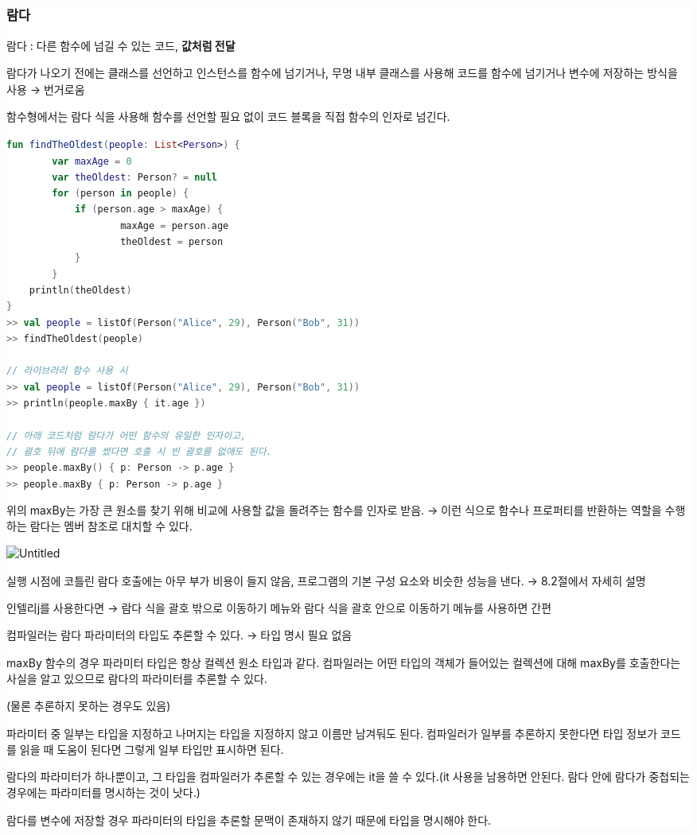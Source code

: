### 람다

람다 : 다른 함수에 넘길 수 있는 코드, **값처럼 전달**

람다가 나오기 전에는 클래스를 선언하고 인스턴스를 함수에 넘기거나, 무명 내부 클래스를 사용해 코드를 함수에 넘기거나 변수에 저장하는 방식을 사용 → 번거로움

함수형에서는 람다 식을 사용해 함수를 선언할 필요 없이 코드 블록을 직접 함수의 인자로 넘긴다.

```kotlin
fun findTheOldest(people: List<Person>) {
		var maxAge = 0
		var theOldest: Person? = null
		for (person in people) {
			if (person.age > maxAge) {
					maxAge = person.age
					theOldest = person
			}
		}
	println(theOldest)
}
>> val people = listOf(Person("Alice", 29), Person("Bob", 31))
>> findTheOldest(people)

// 라이브러리 함수 사용 시
>> val people = listOf(Person("Alice", 29), Person("Bob", 31))
>> println(people.maxBy { it.age })

// 아래 코드처럼 람다가 어떤 함수의 유일한 인자이고, 
// 괄호 뒤에 람다를 썼다면 호출 시 빈 괄호를 없애도 된다.
>> people.maxBy() { p: Person -> p.age }
>> people.maxBy { p: Person -> p.age }
```

위의 maxBy는 가장 큰 원소를 찾기 위해 비교에 사용할 값을 돌려주는 함수를 인자로 받음. → 이런 식으로 함수나 프로퍼티를 반환하는 역할을 수행하는 람다는 멤버 참조로 대치할 수 있다. 

![Untitled](https://s3-us-west-2.amazonaws.com/secure.notion-static.com/f66817dd-da82-420d-b8a6-817e71a835bc/Untitled.png)

실행 시점에 코틀린 람다 호출에는 아무 부가 비용이 들지 않음, 프로그램의 기본 구성 요소와 비슷한 성능을 낸다. → 8.2절에서 자세히 설명

인텔리j를 사용한다면 → 람다 식을 괄호 밖으로 이동하기 메뉴와 람다 식을 괄호 안으로 이동하기 메뉴를 사용하면 간편

컴파일러는 람다 파라미터의 타입도 추론할 수 있다. → 타입 명시 필요 없음

maxBy 함수의 경우 파라미터 타입은 항상 컬렉션 원소 타입과 같다. 컴파일러는 어떤 타입의 객체가 들어있는 컬렉션에 대해 maxBy를 호출한다는 사실을 알고 있으므로 람다의 파라미터를 추론할 수 있다. 

(물론 추론하지 못하는 경우도 있음)

파라미터 중 일부는 타입을 지정하고 나머지는 타입을 지정하지 않고 이름만 남겨둬도 된다. 컴파일러가 일부를 추론하지 못한다면 타입 정보가 코드를 읽을 때 도움이 된다면 그렇게 일부 타입만 표시하면 된다. 

람다의 파라미터가 하나뿐이고, 그 타입을 컴파일러가 추론할 수 있는 경우에는 it을 쓸 수 있다.(it 사용을 남용하면 안된다. 람다 안에 람다가 중첩되는 경우에는 파라미터를 명시하는 것이 낫다.)

람다를 변수에 저장할 경우 파라미터의 타입을 추론할 문맥이 존재하지 않기 때문에 타입을 명시해야 한다.

